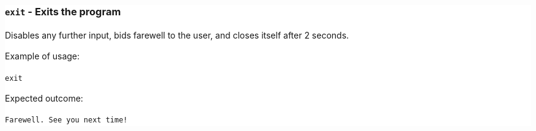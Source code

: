 ### `exit` - Exits the program

Disables any further input, bids farewell to the user, and closes itself after 2 seconds.

Example of usage:

`exit`

Expected outcome:

```
Farewell. See you next time!
```
